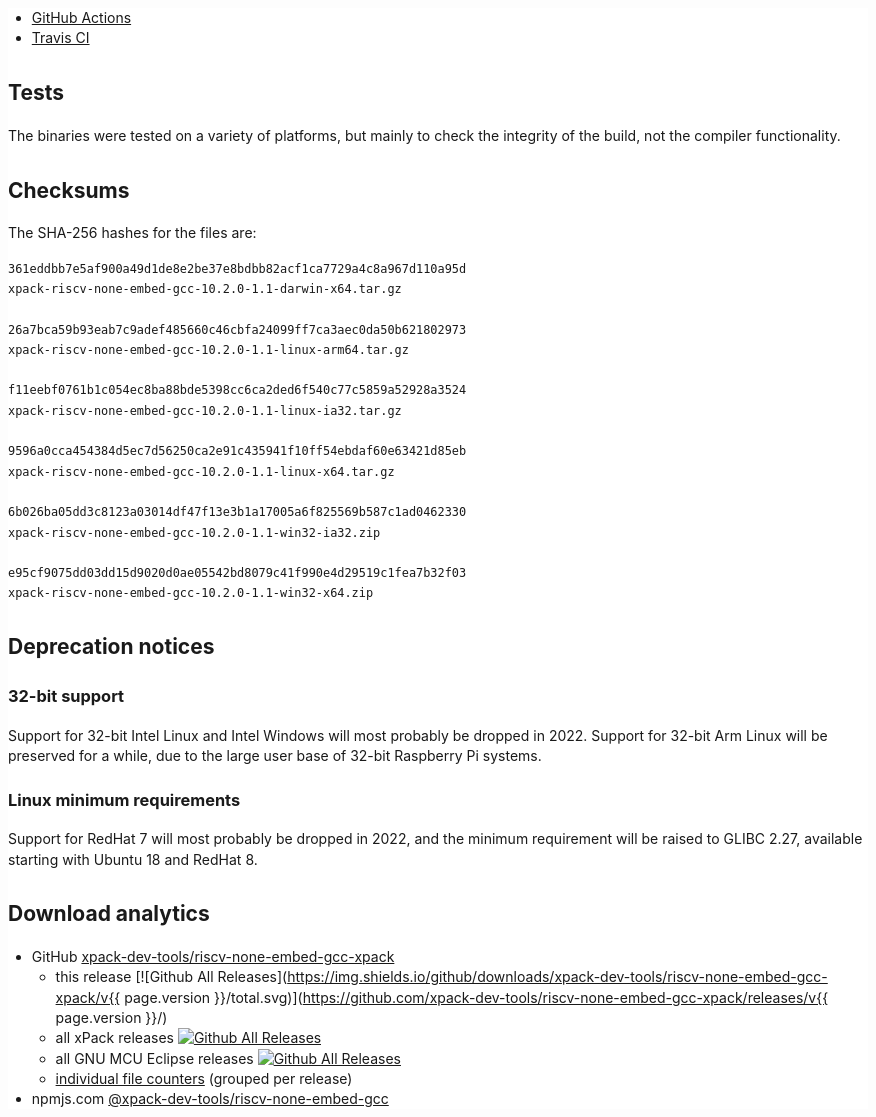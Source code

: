 - [GitHub Actions](https://github.com/xpack-dev-tools/riscv-none-embed-gcc-xpack/actions/)
- [Travis CI](https://app.travis-ci.com/github/xpack-dev-tools/riscv-none-embed-gcc-xpack/builds/)

## Tests

The binaries were tested on a variety of platforms,
but mainly to check the integrity of the
build, not the compiler functionality.

## Checksums

The SHA-256 hashes for the files are:

```txt
361eddbb7e5af900a49d1de8e2be37e8bdbb82acf1ca7729a4c8a967d110a95d
xpack-riscv-none-embed-gcc-10.2.0-1.1-darwin-x64.tar.gz

26a7bca59b93eab7c9adef485660c46cbfa24099ff7ca3aec0da50b621802973
xpack-riscv-none-embed-gcc-10.2.0-1.1-linux-arm64.tar.gz

f11eebf0761b1c054ec8ba88bde5398cc6ca2ded6f540c77c5859a52928a3524
xpack-riscv-none-embed-gcc-10.2.0-1.1-linux-ia32.tar.gz

9596a0cca454384d5ec7d56250ca2e91c435941f10ff54ebdaf60e63421d85eb
xpack-riscv-none-embed-gcc-10.2.0-1.1-linux-x64.tar.gz

6b026ba05dd3c8123a03014df47f13e3b1a17005a6f825569b587c1ad0462330
xpack-riscv-none-embed-gcc-10.2.0-1.1-win32-ia32.zip

e95cf9075dd03dd15d9020d0ae05542bd8079c41f990e4d29519c1fea7b32f03
xpack-riscv-none-embed-gcc-10.2.0-1.1-win32-x64.zip

```

## Deprecation notices

### 32-bit support

Support for 32-bit Intel Linux and Intel Windows will most probably
be dropped in 2022. Support for 32-bit Arm Linux will be preserved
for a while, due to the large user base of 32-bit Raspberry Pi systems.

### Linux minimum requirements

Support for RedHat 7 will most probably be dropped in 2022, and the
minimum requirement will be raised to GLIBC 2.27, available starting
with Ubuntu 18 and RedHat 8.

## Download analytics

- GitHub [xpack-dev-tools/riscv-none-embed-gcc-xpack](https://github.com/xpack-dev-tools/riscv-none-embed-gcc-xpack/)
  - this release [![Github All Releases](https://img.shields.io/github/downloads/xpack-dev-tools/riscv-none-embed-gcc-xpack/v{{ page.version }}/total.svg)](https://github.com/xpack-dev-tools/riscv-none-embed-gcc-xpack/releases/v{{ page.version }}/)
  - all xPack releases [![Github All Releases](https://img.shields.io/github/downloads/xpack-dev-tools/riscv-none-embed-gcc-xpack/total.svg)](https://github.com/xpack-dev-tools/riscv-none-embed-gcc-xpack/releases/)
  - all GNU MCU Eclipse releases [![Github All Releases](https://img.shields.io/github/downloads/gnu-mcu-eclipse/riscv-none-gcc/total.svg)](https://github.com/gnu-mcu-eclipse/riscv-none-gcc/releases/)
  - [individual file counters](https://somsubhra.github.io/github-release-stats/?username=xpack-dev-tools&repository=riscv-none-embed-gcc-xpack) (grouped per release)
- npmjs.com [@xpack-dev-tools/riscv-none-embed-gcc](https://www.npmjs.com/package/@xpack-dev-tools/riscv-none-embed-gcc)